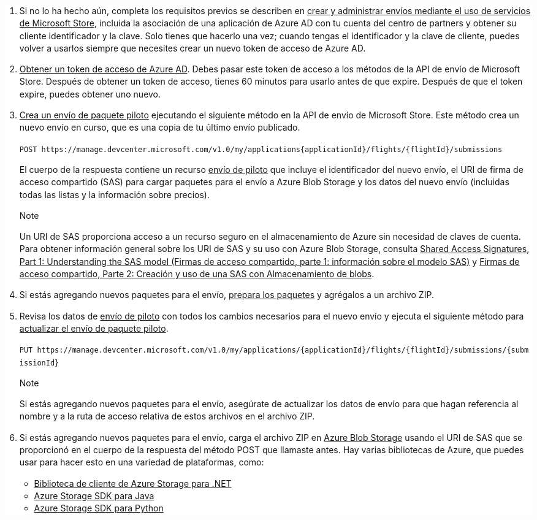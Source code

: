 1. Si no lo ha hecho aún, completa los requisitos previos se describen en [crear y administrar envíos mediante el uso de servicios de Microsoft Store](create-and-manage-submissions-using-windows-store-services.md), incluida la asociación de una aplicación de Azure AD con tu cuenta del centro de partners y obtener su cliente identificador y la clave. Solo tienes que hacerlo una vez; cuando tengas el identificador y la clave de cliente, puedes volver a usarlos siempre que necesites crear un nuevo token de acceso de Azure AD.  

2. [Obtener un token de acceso de Azure AD](create-and-manage-submissions-using-windows-store-services.md#obtain-an-azure-ad-access-token). Debes pasar este token de acceso a los métodos de la API de envío de Microsoft Store. Después de obtener un token de acceso, tienes 60 minutos para usarlo antes de que expire. Después de que el token expire, puedes obtener uno nuevo.

3. [Crea un envío de paquete piloto](create-a-flight-submission.md) ejecutando el siguiente método en la API de envío de Microsoft Store. Este método crea un nuevo envío en curso, que es una copia de tu último envío publicado.

    ```
    POST https://manage.devcenter.microsoft.com/v1.0/my/applications{applicationId}/flights/{flightId}/submissions
    ```

    El cuerpo de la respuesta contiene un recurso [envío de piloto](#flight-submission-object) que incluye el identificador del nuevo envío, el URI de firma de acceso compartido (SAS) para cargar paquetes para el envío a Azure Blob Storage y los datos del nuevo envío (incluidas todas las listas y la información sobre precios).

    > [!NOTE]
    > Un URI de SAS proporciona acceso a un recurso seguro en el almacenamiento de Azure sin necesidad de claves de cuenta. Para obtener información general sobre los URI de SAS y su uso con Azure Blob Storage, consulta [Shared Access Signatures, Part 1: Understanding the SAS model (Firmas de acceso compartido, parte 1: información sobre el modelo SAS)](https://azure.microsoft.com/documentation/articles/storage-dotnet-shared-access-signature-part-1) y [Firmas de acceso compartido, Parte 2: Creación y uso de una SAS con Almacenamiento de blobs](https://azure.microsoft.com/documentation/articles/storage-dotnet-shared-access-signature-part-2/).

4. Si estás agregando nuevos paquetes para el envío, [prepara los paquetes](https://msdn.microsoft.com/windows/uwp/publish/app-package-requirements) y agrégalos a un archivo ZIP.

5. Revisa los datos de [envío de piloto](#flight-submission-object) con todos los cambios necesarios para el nuevo envío y ejecuta el siguiente método para [actualizar el envío de paquete piloto](update-a-flight-submission.md).

    ```
    PUT https://manage.devcenter.microsoft.com/v1.0/my/applications/{applicationId}/flights/{flightId}/submissions/{submissionId}
    ```
      > [!NOTE]
      > Si estás agregando nuevos paquetes para el envío, asegúrate de actualizar los datos de envío para que hagan referencia al nombre y a la ruta de acceso relativa de estos archivos en el archivo ZIP.

4. Si estás agregando nuevos paquetes para el envío, carga el archivo ZIP en [Azure Blob Storage](https://docs.microsoft.com/azure/storage/storage-introduction#blob-storage) usando el URI de SAS que se proporcionó en el cuerpo de la respuesta del método POST que llamaste antes. Hay varias bibliotecas de Azure, que puedes usar para hacer esto en una variedad de plataformas, como:

    * [Biblioteca de cliente de Azure Storage para .NET](https://docs.microsoft.com/azure/storage/storage-dotnet-how-to-use-blobs)
    * [Azure Storage SDK para Java](https://docs.microsoft.com/azure/storage/storage-java-how-to-use-blob-storage)
    * [Azure Storage SDK para Python](https://docs.microsoft.com/azure/storage/storage-python-how-to-use-blob-storage)
